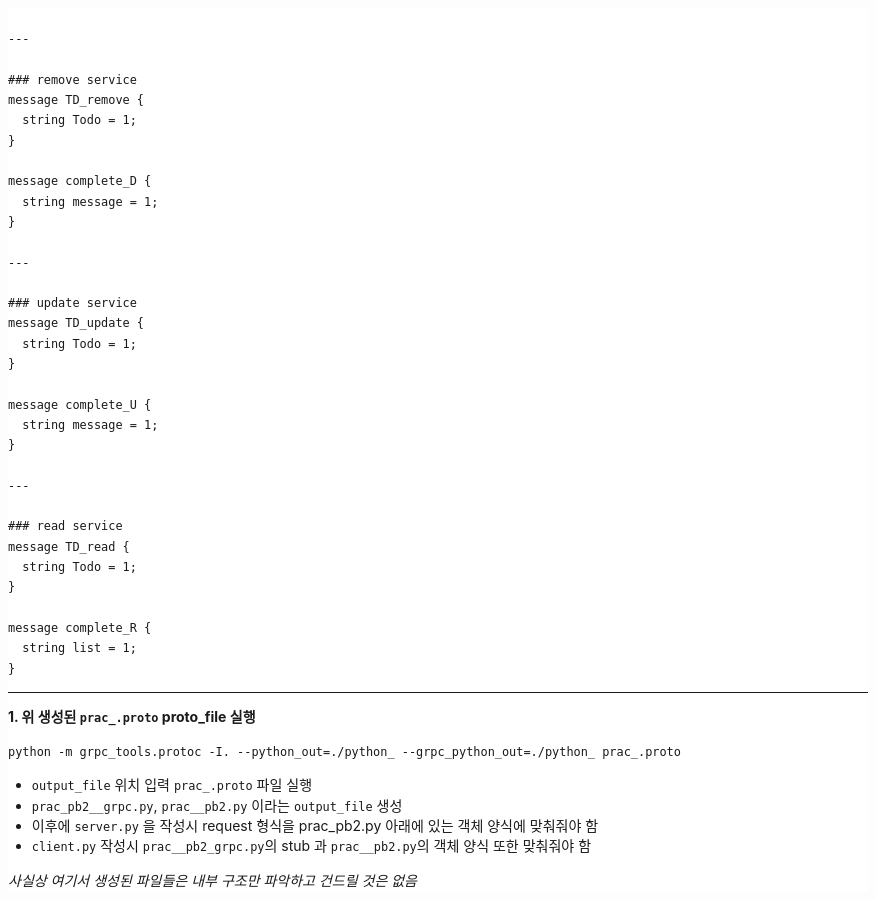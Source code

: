```

---

### remove service
message TD_remove {
  string Todo = 1;
}

message complete_D {
  string message = 1;
}

---

### update service
message TD_update {
  string Todo = 1;
}

message complete_U {
  string message = 1;
}

---

### read service
message TD_read {
  string Todo = 1;
}

message complete_R {
  string list = 1;
}

```


---


**1. 위 생성된 `prac_.proto` proto_file 실행**

```
python -m grpc_tools.protoc -I. --python_out=./python_ --grpc_python_out=./python_ prac_.proto
```

* `output_file` 위치 입력 `prac_.proto` 파일 실행
* `prac_pb2__grpc.py`, `prac__pb2.py` 이라는 `output_file` 생성
* 이후에 `server.py` 을 작성시 request 형식을 prac_pb2.py 아래에 있는 객체 양식에 맞춰줘야 함
* `client.py` 작성시 `prac__pb2_grpc.py`의 stub 과 `prac__pb2.py`의 객체 양식 또한 맞춰줘야 함

*사실상 여기서 생성된 파일들은 내부 구조만 파악하고 건드릴 것은 없음*


